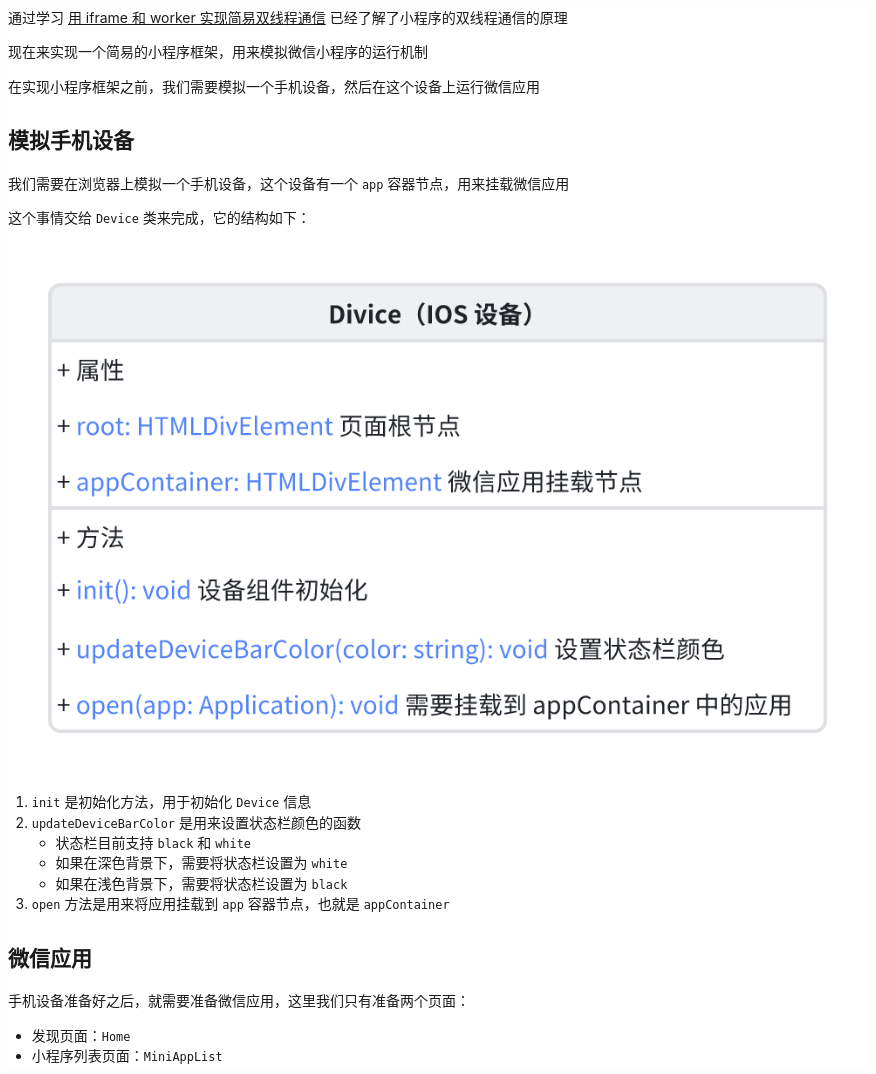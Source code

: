 通过学习 [用 iframe 和 worker 实现简易双线程通信](https://juejin.cn/post/7366459005882548250) 已经了解了小程序的双线程通信的原理

现在来实现一个简易的小程序框架，用来模拟微信小程序的运行机制

在实现小程序框架之前，我们需要模拟一个手机设备，然后在这个设备上运行微信应用

## 模拟手机设备

我们需要在浏览器上模拟一个手机设备，这个设备有一个 `app` 容器节点，用来挂载微信应用

这个事情交给 `Device` 类来完成，它的结构如下：

![application-1](./images/application-1.png)

1. `init` 是初始化方法，用于初始化 `Device` 信息
2. `updateDeviceBarColor` 是用来设置状态栏颜色的函数
   - 状态栏目前支持 `black` 和 `white`
   - 如果在深色背景下，需要将状态栏设置为 `white`
   - 如果在浅色背景下，需要将状态栏设置为 `black`
3. `open` 方法是用来将应用挂载到 `app` 容器节点，也就是 `appContainer`

## 微信应用

手机设备准备好之后，就需要准备微信应用，这里我们只有准备两个页面：

- 发现页面：`Home`
- 小程序列表页面：`MiniAppList`
